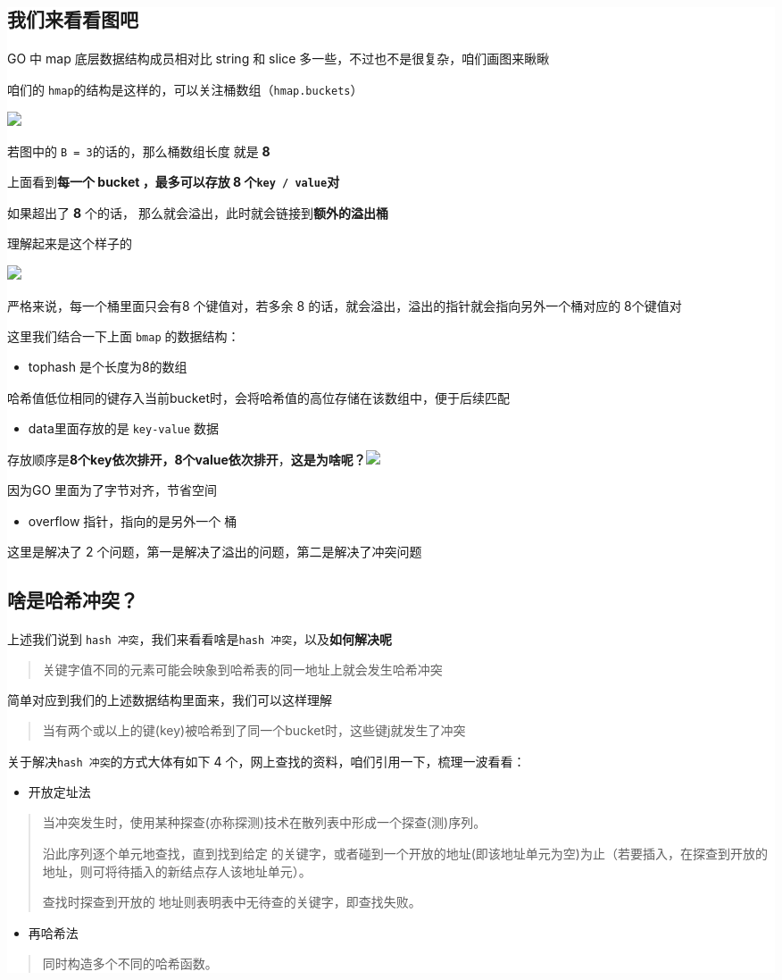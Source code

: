 ## 我们来看看图吧

GO 中 map 底层数据结构成员相对比 string 和 slice 多一些，不过也不是很复杂，咱们画图来瞅瞅

咱们的 `hmap`的结构是这样的，可以关注桶数组（`hmap.buckets`）

![](https://cdn.learnku.com/uploads/images/202106/19/77882/e28F9uyZDa.png!large)

若图中的 `B = 3`的话的，那么桶数组长度 就是 **8**

上面看到**每一个 bucket ，最多可以存放 8 个`key / value`对**

如果超出了 **8** 个的话， 那么就会溢出，此时就会链接到**额外的溢出桶**

理解起来是这个样子的

![](https://cdn.learnku.com/uploads/images/202106/19/77882/nKKL9SsagU.png!large)

严格来说，每一个桶里面只会有8 个键值对，若多余 8 的话，就会溢出，溢出的指针就会指向另外一个桶对应的 8个键值对

这里我们结合一下上面 `bmap`  的数据结构：

- tophash 是个长度为8的数组

哈希值低位相同的键存入当前bucket时，会将哈希值的高位存储在该数组中，便于后续匹配

- data里面存放的是 `key-value` 数据

存放顺序是**8个key依次排开，8个value依次排开**，**这是为啥呢？**![](https://cdn.learnku.com/uploads/images/202106/19/77882/5jTOWqdr1V.png!large)

因为GO 里面为了字节对齐，节省空间

- overflow 指针，指向的是另外一个 桶

这里是解决了 2 个问题，第一是解决了溢出的问题，第二是解决了冲突问题

## 啥是哈希冲突？

上述我们说到 `hash 冲突`，我们来看看啥是`hash 冲突`，以及**如何解决呢**

> 关键字值不同的元素可能会映象到哈希表的同一地址上就会发生哈希冲突

简单对应到我们的上述数据结构里面来，我们可以这样理解

> 当有两个或以上的键(key)被哈希到了同一个bucket时，这些键j就发生了冲突

关于解决`hash 冲突`的方式大体有如下 4 个，网上查找的资料，咱们引用一下，梳理一波看看：

- 开放定址法

> 当冲突发生时，使用某种探查(亦称探测)技术在散列表中形成一个探查(测)序列。
>
> 沿此序列逐个单元地查找，直到找到给定 的关键字，或者碰到一个开放的地址(即该地址单元为空)为止（若要插入，在探查到开放的地址，则可将待插入的新结点存人该地址单元）。
>
> 查找时探查到开放的 地址则表明表中无待查的关键字，即查找失败。

- 再哈希法

> 同时构造多个不同的哈希函数。
